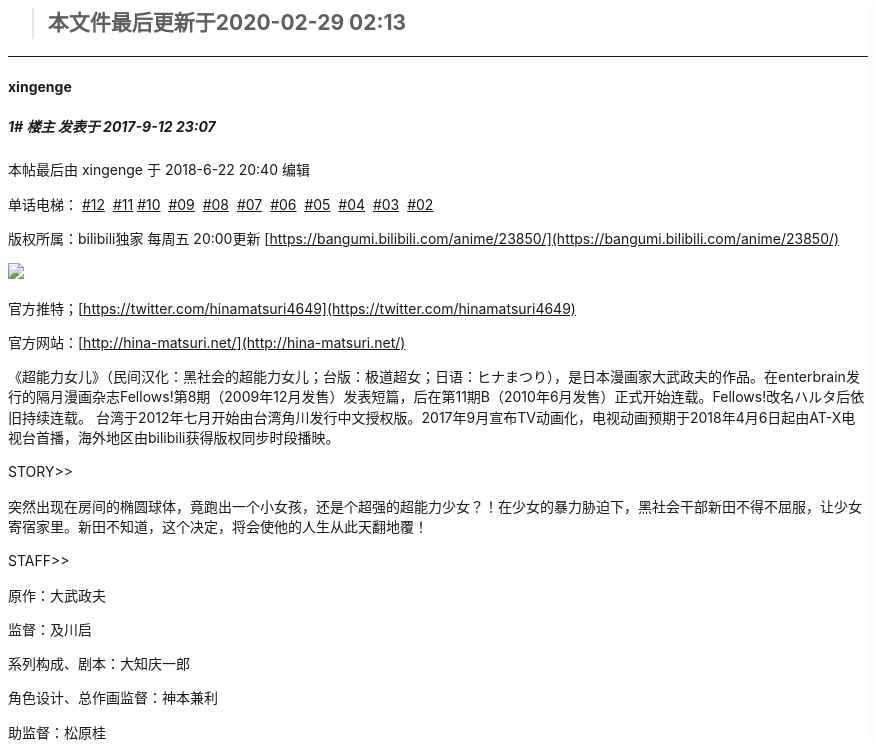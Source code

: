 > ## **本文件最后更新于2020-02-29 02:13** 



*****

####  xingenge  
##### 1#       楼主       发表于 2017-9-12 23:07



 本帖最后由 xingenge 于 2018-6-22 20:40 编辑 

单话电梯：
[#12](https://bbs.saraba1st.com/2b/forum.php?mod=redirect&amp;goto=findpost&amp;ptid=1546510&amp;pid=40080647)  [#11](https://bbs.saraba1st.com/2b/forum.php?mod=redirect&amp;goto=findpost&amp;ptid=1546510&amp;pid=40003095) [#10](https://bbs.saraba1st.com/2b/forum.php?mod=redirect&amp;goto=findpost&amp;ptid=1546510&amp;pid=39920187)  [#09](https://bbs.saraba1st.com/2b/forum.php?mod=redirect&amp;goto=findpost&amp;ptid=1546510&amp;pid=39846996)  [#08](https://bbs.saraba1st.com/2b/forum.php?mod=redirect&amp;goto=findpost&amp;ptid=1546510&amp;pid=39772294)  [#07](https://bbs.saraba1st.com/2b/forum.php?mod=redirect&amp;goto=findpost&amp;ptid=1546510&amp;pid=39663658)  [#06](https://bbs.saraba1st.com/2b/forum.php?mod=redirect&amp;goto=findpost&amp;ptid=1546510&amp;pid=39562135)  [#05](https://bbs.saraba1st.com/2b/forum.php?mod=redirect&amp;goto=findpost&amp;ptid=1546510&amp;pid=39478699)  [#04](https://bbs.saraba1st.com/2b/forum.php?mod=redirect&amp;goto=findpost&amp;ptid=1546510&amp;pid=39399413)  [#03](https://bbs.saraba1st.com/2b/forum.php?mod=redirect&amp;goto=findpost&amp;ptid=1546510&amp;pid=39312476)  [#02](https://bbs.saraba1st.com/2b/forum.php?mod=redirect&amp;goto=findpost&amp;ptid=1546510&amp;pid=39222127)


版权所属：bilibili独家 每周五 20:00更新
[https://bangumi.bilibili.com/anime/23850/](https://bangumi.bilibili.com/anime/23850/)

<img src="http://wx3.sinaimg.cn/large/740ca5e5gy1fq44dpkl7mj20xc1ay1ae.jpg" referrerpolicy="no-referrer">


官方推特；[https://twitter.com/hinamatsuri4649](https://twitter.com/hinamatsuri4649)

官方网站：[http://hina-matsuri.net/](http://hina-matsuri.net/)


《超能力女儿》（民间汉化：黑社会的超能力女儿；台版：极道超女；日语：ヒナまつり），是日本漫画家大武政夫的作品。在enterbrain发行的隔月漫画杂志Fellows!第8期（2009年12月发售）发表短篇，后在第11期B（2010年6月发售）正式开始连载。Fellows!改名ハルタ后依旧持续连载。 台湾于2012年七月开始由台湾角川发行中文授权版。2017年9月宣布TV动画化，电视动画预期于2018年4月6日起由AT-X电视台首播，海外地区由bilibili获得版权同步时段播映。


STORY&gt;&gt;

突然出现在房间的椭圆球体，竟跑出一个小女孩，还是个超强的超能力少女？！在少女的暴力胁迫下，黑社会干部新田不得不屈服，让少女寄宿家里。新田不知道，这个决定，将会使他的人生从此天翻地覆！


STAFF&gt;&gt;

原作：大武政夫

监督：及川启

系列构成、剧本：大知庆一郎

角色设计、总作画监督：神本兼利

助监督：松原桂
